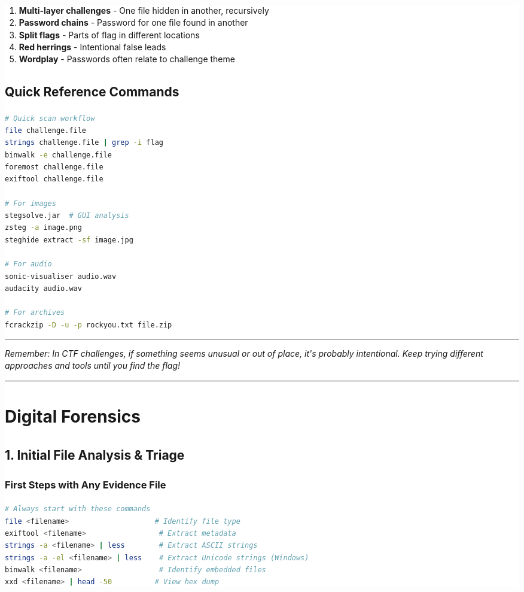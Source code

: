 1. **Multi-layer challenges** - One file hidden in another, recursively
2. **Password chains** - Password for one file found in another
3. **Split flags** - Parts of flag in different locations
4. **Red herrings** - Intentional false leads
5. **Wordplay** - Passwords often relate to challenge theme

## Quick Reference Commands

```bash
# Quick scan workflow
file challenge.file
strings challenge.file | grep -i flag
binwalk -e challenge.file
foremost challenge.file
exiftool challenge.file

# For images
stegsolve.jar  # GUI analysis
zsteg -a image.png
steghide extract -sf image.jpg

# For audio
sonic-visualiser audio.wav
audacity audio.wav

# For archives
fcrackzip -D -u -p rockyou.txt file.zip
```

---

_Remember: In CTF challenges, if something seems unusual or out of place, it's probably intentional. Keep trying different approaches and tools until you find the flag!_

---

# Digital Forensics

## 1. Initial File Analysis & Triage

### First Steps with Any Evidence File

```bash
# Always start with these commands
file <filename>                    # Identify file type
exiftool <filename>                 # Extract metadata
strings -a <filename> | less        # Extract ASCII strings
strings -a -el <filename> | less    # Extract Unicode strings (Windows)
binwalk <filename>                  # Identify embedded files
xxd <filename> | head -50          # View hex dump
```
